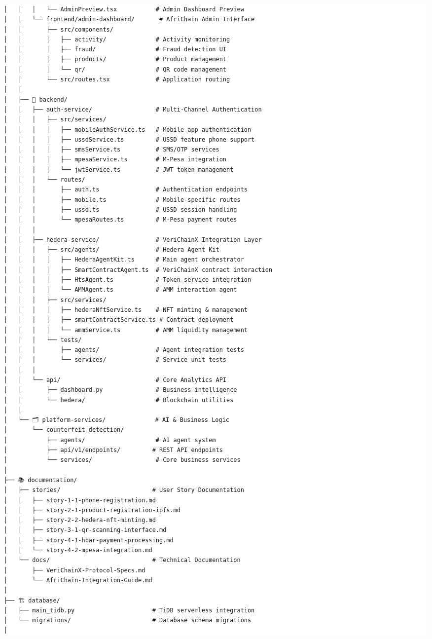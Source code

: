 ```
│   │   │   └── AdminPreview.tsx           # Admin Dashboard Preview
│   │   └── frontend/admin-dashboard/       # AfriChain Admin Interface
│   │       ├── src/components/
│   │       │   ├── activity/              # Activity monitoring
│   │       │   ├── fraud/                 # Fraud detection UI
│   │       │   ├── products/              # Product management
│   │       │   └── qr/                    # QR code management
│   │       └── src/routes.tsx             # Application routing
│   │
│   ├── 🔧 backend/
│   │   ├── auth-service/                  # Multi-Channel Authentication
│   │   │   ├── src/services/
│   │   │   │   ├── mobileAuthService.ts   # Mobile app authentication
│   │   │   │   ├── ussdService.ts         # USSD feature phone support
│   │   │   │   ├── smsService.ts          # SMS/OTP services
│   │   │   │   ├── mpesaService.ts        # M-Pesa integration
│   │   │   │   └── jwtService.ts          # JWT token management
│   │   │   └── routes/
│   │   │       ├── auth.ts                # Authentication endpoints
│   │   │       ├── mobile.ts              # Mobile-specific routes
│   │   │       ├── ussd.ts                # USSD session handling
│   │   │       └── mpesaRoutes.ts         # M-Pesa payment routes
│   │   │
│   │   ├── hedera-service/                # VeriChainX Integration Layer
│   │   │   ├── src/agents/                # Hedera Agent Kit
│   │   │   │   ├── HederaAgentKit.ts      # Main agent orchestrator
│   │   │   │   ├── SmartContractAgent.ts  # VeriChainX contract interaction
│   │   │   │   ├── HtsAgent.ts            # Token service integration
│   │   │   │   └── AMMAgent.ts            # AMM interaction agent
│   │   │   ├── src/services/
│   │   │   │   ├── hederaNftService.ts    # NFT minting & management
│   │   │   │   ├── smartContractService.ts # Contract deployment
│   │   │   │   └── ammService.ts          # AMM liquidity management
│   │   │   └── tests/
│   │   │       ├── agents/                # Agent integration tests
│   │   │       └── services/              # Service unit tests
│   │   │
│   │   └── api/                           # Core Analytics API
│   │       ├── dashboard.py               # Business intelligence
│   │       └── hedera/                    # Blockchain utilities
│   │
│   └── 🗂️ platform-services/              # AI & Business Logic
│       └── counterfeit_detection/
│           ├── agents/                    # AI agent system
│           ├── api/v1/endpoints/         # REST API endpoints
│           └── services/                  # Core business services
│
├── 📚 documentation/
│   ├── stories/                          # User Story Documentation
│   │   ├── story-1-1-phone-registration.md
│   │   ├── story-2-1-product-registration-ipfs.md
│   │   ├── story-2-2-hedera-nft-minting.md
│   │   ├── story-3-1-qr-scanning-interface.md
│   │   ├── story-4-1-hbar-payment-processing.md
│   │   └── story-4-2-mpesa-integration.md
│   └── docs/                             # Technical Documentation
│       ├── VeriChainX-Protocol-Specs.md
│       └── AfriChain-Integration-Guide.md
│
├── 🏗️ database/
│   ├── main_tidb.py                      # TiDB serverless integration
│   └── migrations/                       # Database schema migrations
│
```